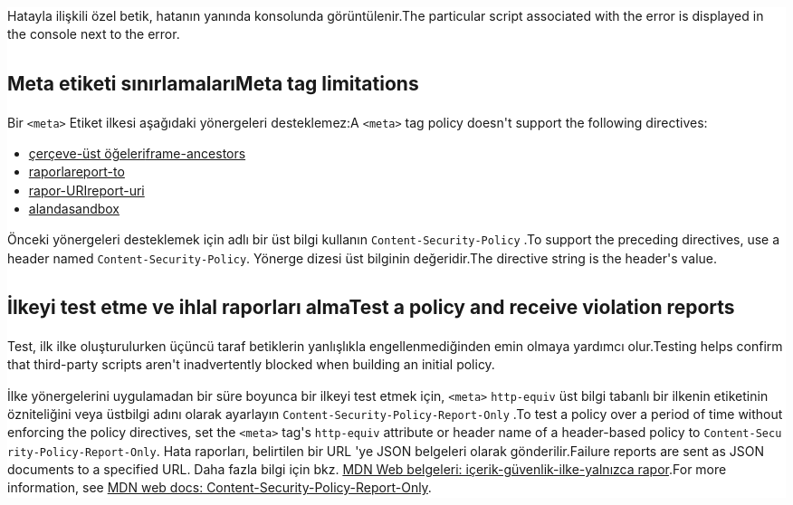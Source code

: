 <span data-ttu-id="fd4f5-176">Hatayla ilişkili özel betik, hatanın yanında konsolunda görüntülenir.</span><span class="sxs-lookup"><span data-stu-id="fd4f5-176">The particular script associated with the error is displayed in the console next to the error.</span></span>

## <a name="meta-tag-limitations"></a><span data-ttu-id="fd4f5-177">Meta etiketi sınırlamaları</span><span class="sxs-lookup"><span data-stu-id="fd4f5-177">Meta tag limitations</span></span>

<span data-ttu-id="fd4f5-178">Bir `<meta>` Etiket ilkesi aşağıdaki yönergeleri desteklemez:</span><span class="sxs-lookup"><span data-stu-id="fd4f5-178">A `<meta>` tag policy doesn't support the following directives:</span></span>

* [<span data-ttu-id="fd4f5-179">çerçeve-üst öğeleri</span><span class="sxs-lookup"><span data-stu-id="fd4f5-179">frame-ancestors</span></span>](https://developer.mozilla.org/docs/Web/HTTP/Headers/Content-Security-Policy/frame-ancestors)
* [<span data-ttu-id="fd4f5-180">raporla</span><span class="sxs-lookup"><span data-stu-id="fd4f5-180">report-to</span></span>](https://developer.mozilla.org/docs/Web/HTTP/Headers/Content-Security-Policy/report-to)
* [<span data-ttu-id="fd4f5-181">rapor-URI</span><span class="sxs-lookup"><span data-stu-id="fd4f5-181">report-uri</span></span>](https://developer.mozilla.org/docs/Web/HTTP/Headers/Content-Security-Policy/report-uri)
* [<span data-ttu-id="fd4f5-182">alanda</span><span class="sxs-lookup"><span data-stu-id="fd4f5-182">sandbox</span></span>](https://developer.mozilla.org/docs/Web/HTTP/Headers/Content-Security-Policy/sandbox)

<span data-ttu-id="fd4f5-183">Önceki yönergeleri desteklemek için adlı bir üst bilgi kullanın `Content-Security-Policy` .</span><span class="sxs-lookup"><span data-stu-id="fd4f5-183">To support the preceding directives, use a header named `Content-Security-Policy`.</span></span> <span data-ttu-id="fd4f5-184">Yönerge dizesi üst bilginin değeridir.</span><span class="sxs-lookup"><span data-stu-id="fd4f5-184">The directive string is the header's value.</span></span>

## <a name="test-a-policy-and-receive-violation-reports"></a><span data-ttu-id="fd4f5-185">İlkeyi test etme ve ihlal raporları alma</span><span class="sxs-lookup"><span data-stu-id="fd4f5-185">Test a policy and receive violation reports</span></span>

<span data-ttu-id="fd4f5-186">Test, ilk ilke oluşturulurken üçüncü taraf betiklerin yanlışlıkla engellenmediğinden emin olmaya yardımcı olur.</span><span class="sxs-lookup"><span data-stu-id="fd4f5-186">Testing helps confirm that third-party scripts aren't inadvertently blocked when building an initial policy.</span></span>

<span data-ttu-id="fd4f5-187">İlke yönergelerini uygulamadan bir süre boyunca bir ilkeyi test etmek için, `<meta>` `http-equiv` üst bilgi tabanlı bir ilkenin etiketinin özniteliğini veya üstbilgi adını olarak ayarlayın `Content-Security-Policy-Report-Only` .</span><span class="sxs-lookup"><span data-stu-id="fd4f5-187">To test a policy over a period of time without enforcing the policy directives, set the `<meta>` tag's `http-equiv` attribute or header name of a header-based policy to `Content-Security-Policy-Report-Only`.</span></span> <span data-ttu-id="fd4f5-188">Hata raporları, belirtilen bir URL 'ye JSON belgeleri olarak gönderilir.</span><span class="sxs-lookup"><span data-stu-id="fd4f5-188">Failure reports are sent as JSON documents to a specified URL.</span></span> <span data-ttu-id="fd4f5-189">Daha fazla bilgi için bkz. [MDN Web belgeleri: içerik-güvenlik-ilke-yalnızca rapor](https://developer.mozilla.org/docs/Web/HTTP/Headers/Content-Security-Policy-Report-Only).</span><span class="sxs-lookup"><span data-stu-id="fd4f5-189">For more information, see [MDN web docs: Content-Security-Policy-Report-Only](https://developer.mozilla.org/docs/Web/HTTP/Headers/Content-Security-Policy-Report-Only).</span></span>

